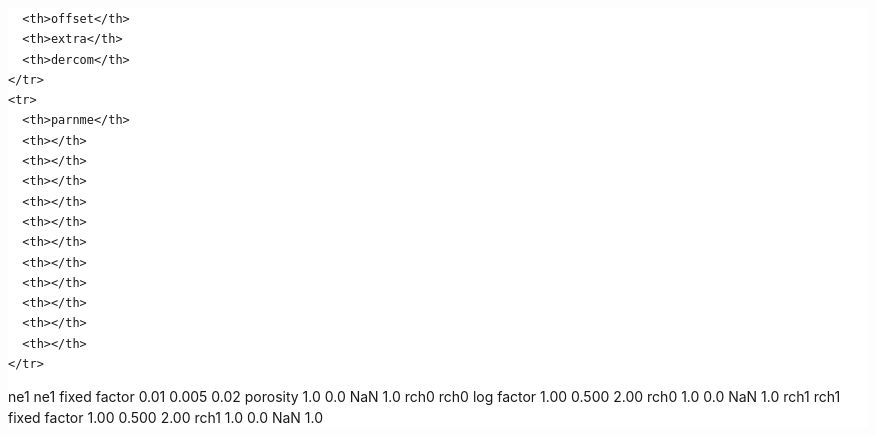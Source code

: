       <th>offset</th>
      <th>extra</th>
      <th>dercom</th>
    </tr>
    <tr>
      <th>parnme</th>
      <th></th>
      <th></th>
      <th></th>
      <th></th>
      <th></th>
      <th></th>
      <th></th>
      <th></th>
      <th></th>
      <th></th>
      <th></th>
    </tr>
  </thead>
  <tbody>
    <tr>
      <th>ne1</th>
      <td>ne1</td>
      <td>fixed</td>
      <td>factor</td>
      <td>0.01</td>
      <td>0.005</td>
      <td>0.02</td>
      <td>porosity</td>
      <td>1.0</td>
      <td>0.0</td>
      <td>NaN</td>
      <td>1.0</td>
    </tr>
    <tr>
      <th>rch0</th>
      <td>rch0</td>
      <td>log</td>
      <td>factor</td>
      <td>1.00</td>
      <td>0.500</td>
      <td>2.00</td>
      <td>rch0</td>
      <td>1.0</td>
      <td>0.0</td>
      <td>NaN</td>
      <td>1.0</td>
    </tr>
    <tr>
      <th>rch1</th>
      <td>rch1</td>
      <td>fixed</td>
      <td>factor</td>
      <td>1.00</td>
      <td>0.500</td>
      <td>2.00</td>
      <td>rch1</td>
      <td>1.0</td>
      <td>0.0</td>
      <td>NaN</td>
      <td>1.0</td>
    </tr>
  </tbody>
</table>